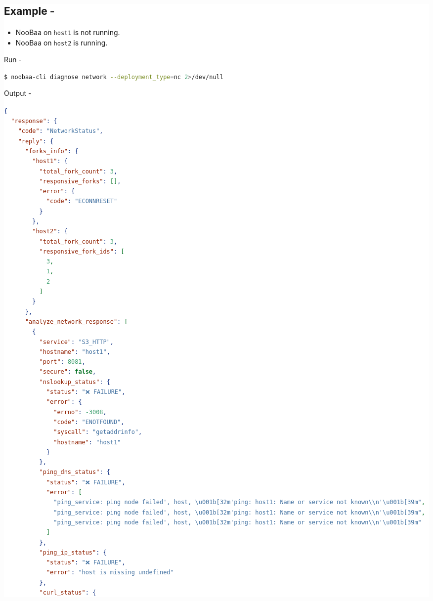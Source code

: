 
## Example -

* NooBaa on `host1` is not running.
* NooBaa on `host2` is running.

Run -
```bash
$ noobaa-cli diagnose network --deployment_type=nc 2>/dev/null
```

Output - 
```json
{
  "response": {
    "code": "NetworkStatus",
    "reply": {
      "forks_info": {
        "host1": {
          "total_fork_count": 3,
          "responsive_forks": [],
          "error": {
            "code": "ECONNRESET"
          }
        },
        "host2": {
          "total_fork_count": 3,
          "responsive_fork_ids": [
            3,
            1,
            2
          ]
        }
      },
      "analyze_network_response": [
        {
          "service": "S3_HTTP",
          "hostname": "host1",
          "port": 8081,
          "secure": false,
          "nslookup_status": {
            "status": "❌ FAILURE",
            "error": {
              "errno": -3008,
              "code": "ENOTFOUND",
              "syscall": "getaddrinfo",
              "hostname": "host1"
            }
          },
          "ping_dns_status": {
            "status": "❌ FAILURE",
            "error": [
              "ping_service: ping node failed', host, \u001b[32m'ping: host1: Name or service not known\\n'\u001b[39m",
              "ping_service: ping node failed', host, \u001b[32m'ping: host1: Name or service not known\\n'\u001b[39m",
              "ping_service: ping node failed', host, \u001b[32m'ping: host1: Name or service not known\\n'\u001b[39m"
            ]
          },
          "ping_ip_status": {
            "status": "❌ FAILURE",
            "error": "host is missing undefined"
          },
          "curl_status": {
```